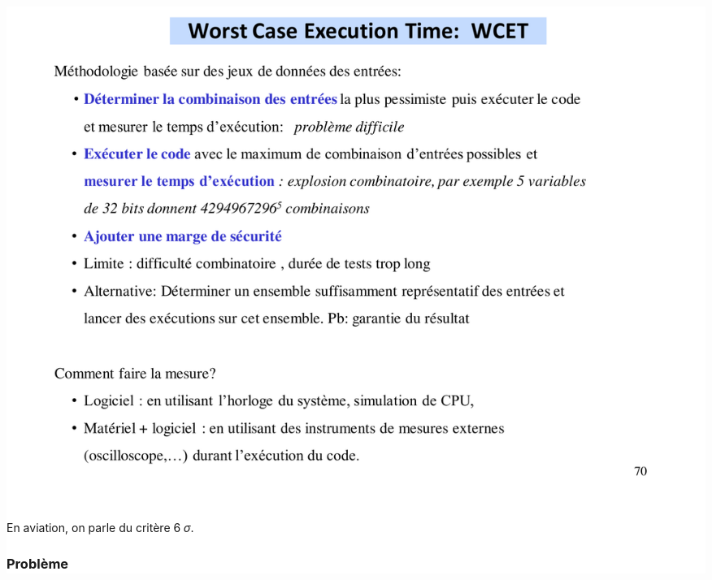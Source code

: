 ![](/assets/images/B2.SATR.CM.Partie1.Slide2021-70.png)

En aviation, on parle du critère $6\;\sigma$.


### Problème
